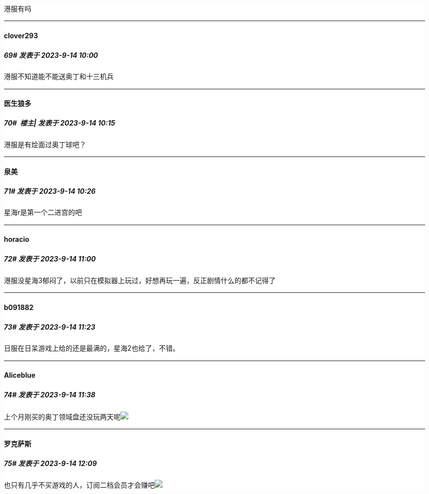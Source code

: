 港服有吗

*****

####  clover293  
##### 69#       发表于 2023-9-14 10:00

港服不知道能不能送奥丁和十三机兵


*****

####  医生狼多  
##### 70#         楼主| 发表于 2023-9-14 10:15

港服是有烩面过奥丁球吧？

*****

####  泉美  
##### 71#       发表于 2023-9-14 10:26

星海r是第一个二进宫的吧

*****

####  horacio  
##### 72#       发表于 2023-9-14 11:00

港服没星海3郁闷了，以前只在模拟器上玩过，好想再玩一遍，反正剧情什么的都不记得了

*****

####  b091882  
##### 73#       发表于 2023-9-14 11:23

日服在日呆游戏上给的还是最满的，星海2也给了，不错。


*****

####  Aliceblue  
##### 74#       发表于 2023-9-14 11:38

上个月刚买的奥丁领域盘还没玩两天呢<img src="https://static.saraba1st.com/image/smiley/face2017/069.png" referrerpolicy="no-referrer">


*****

####  罗克萨斯  
##### 75#       发表于 2023-9-14 12:09

也只有几乎不买游戏的人，订阅二档会员才会赚吧<img src="https://static.saraba1st.com/image/smiley/face2017/001.png" referrerpolicy="no-referrer">

